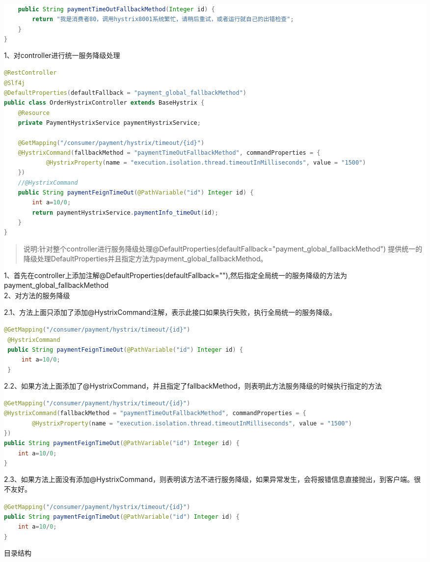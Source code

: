 ```java
    public String paymentTimeOutFallbackMethod(Integer id) {
        return "我是消费者80，调用hystrix8001系统繁忙，请稍后重试，或者运行就自己的出错检查";
    }
}
```
1、对controller进行统一服务降级处理
```java
@RestController
@Slf4j
@DefaultProperties(defaultFallback = "payment_global_fallbackMethod")
public class OrderHystrixController extends BaseHystrix {
    @Resource
    private PaymentHystrixService paymentHystrixService;

    @GetMapping("/consumer/payment/hystrix/timeout/{id}")
    @HystrixCommand(fallbackMethod = "paymentTimeOutFallbackMethod", commandProperties = {
            @HystrixProperty(name = "execution.isolation.thread.timeoutInMilliseconds", value = "1500")
    })
    //@HystrixCommand
    public String paymentFeignTimeOut(@PathVariable("id") Integer id) {
        int a=10/0;
        return paymentHystrixService.paymentInfo_timeOut(id);
    }
}
```
> 说明:针对整个controller进行服务降级处理@DefaultProperties(defaultFallback="payment_global_fallbackMethod")
提供统一的降级处理DefaultProperties并且指定方法为payment_global_fallbackMethod。

1、首先在controller上添加注解@DefaultProperties(defaultFallback=""),然后指定全局统一的服务降级的方法为payment_global_fallbackMethod  
2、对方法的服务降级  
   
   2.1、方法上面只添加了添加@HystrixCommand注解，表示此接口如果执行失败，执行全局统一的服务降级。
 ```java
 @GetMapping("/consumer/payment/hystrix/timeout/{id}")
  @HystrixCommand
  public String paymentFeignTimeOut(@PathVariable("id") Integer id) {
      int a=10/0;
  }
 ```
   2.2、如果方法上面添加了@HystrixCommand，并且指定了fallbackMethod，则表明此方法服务降级的时候执行指定的方法
```java
@GetMapping("/consumer/payment/hystrix/timeout/{id}")
@HystrixCommand(fallbackMethod = "paymentTimeOutFallbackMethod", commandProperties = {
        @HystrixProperty(name = "execution.isolation.thread.timeoutInMilliseconds", value = "1500")
})
public String paymentFeignTimeOut(@PathVariable("id") Integer id) {
    int a=10/0;
}
```
   2.3、如果方法上面没有添加@HystrixCommand，则表明该方法不进行服务降级，如果异常发生，会将报错信息直接抛出，到客户端。很不友好。
```java
@GetMapping("/consumer/payment/hystrix/timeout/{id}")
public String paymentFeignTimeOut(@PathVariable("id") Integer id) {
    int a=10/0;
}
```
目录结构